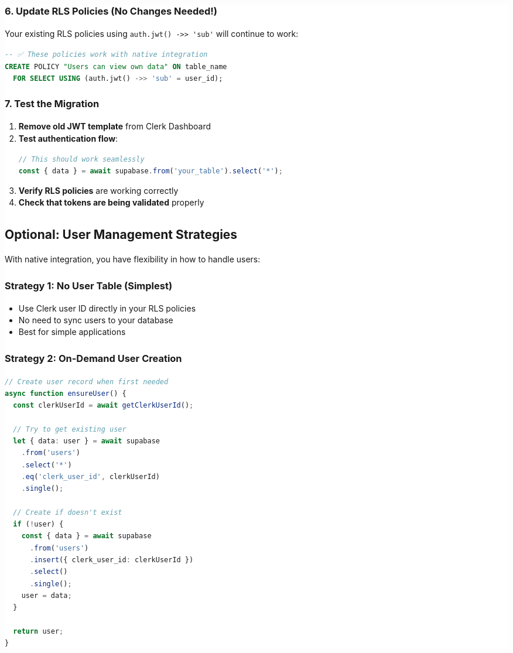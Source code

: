 ### 6. Update RLS Policies (No Changes Needed!)

Your existing RLS policies using `auth.jwt() ->> 'sub'` will continue to work:

```sql
-- ✅ These policies work with native integration
CREATE POLICY "Users can view own data" ON table_name
  FOR SELECT USING (auth.jwt() ->> 'sub' = user_id);
```

### 7. Test the Migration

1. **Remove old JWT template** from Clerk Dashboard
2. **Test authentication flow**:
   ```typescript
   // This should work seamlessly
   const { data } = await supabase.from('your_table').select('*');
   ```
3. **Verify RLS policies** are working correctly
4. **Check that tokens are being validated** properly

## Optional: User Management Strategies

With native integration, you have flexibility in how to handle users:

### Strategy 1: No User Table (Simplest)

- Use Clerk user ID directly in your RLS policies
- No need to sync users to your database
- Best for simple applications

### Strategy 2: On-Demand User Creation

```typescript
// Create user record when first needed
async function ensureUser() {
  const clerkUserId = await getClerkUserId();

  // Try to get existing user
  let { data: user } = await supabase
    .from('users')
    .select('*')
    .eq('clerk_user_id', clerkUserId)
    .single();

  // Create if doesn't exist
  if (!user) {
    const { data } = await supabase
      .from('users')
      .insert({ clerk_user_id: clerkUserId })
      .select()
      .single();
    user = data;
  }

  return user;
}
```
